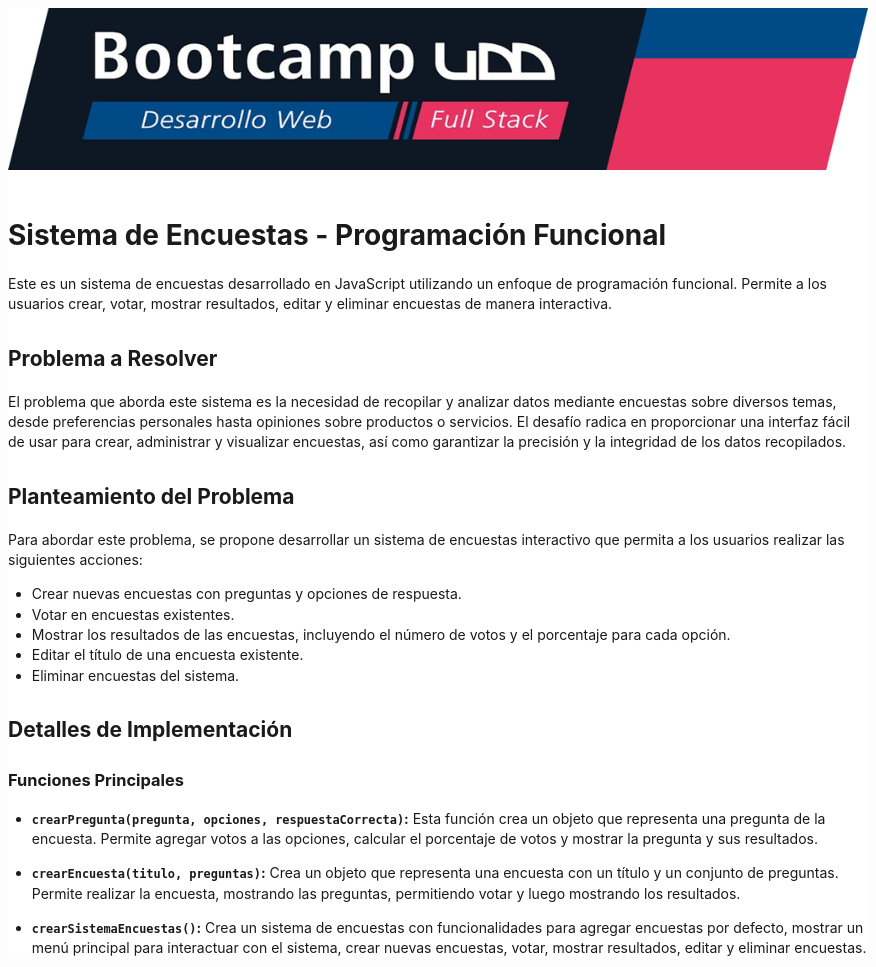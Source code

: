 ![Logo](https://github.com/Gaudeamus013/UDD_BootCamp_FSWD/blob/main/images/banner.png)

# Sistema de Encuestas - Programación Funcional

Este es un sistema de encuestas desarrollado en JavaScript utilizando un enfoque de programación funcional. Permite a los usuarios crear, votar, mostrar resultados, editar y eliminar encuestas de manera interactiva.

## Problema a Resolver

El problema que aborda este sistema es la necesidad de recopilar y analizar datos mediante encuestas sobre diversos temas, desde preferencias personales hasta opiniones sobre productos o servicios. El desafío radica en proporcionar una interfaz fácil de usar para crear, administrar y visualizar encuestas, así como garantizar la precisión y la integridad de los datos recopilados.

## Planteamiento del Problema

Para abordar este problema, se propone desarrollar un sistema de encuestas interactivo que permita a los usuarios realizar las siguientes acciones:

- Crear nuevas encuestas con preguntas y opciones de respuesta.
- Votar en encuestas existentes.
- Mostrar los resultados de las encuestas, incluyendo el número de votos y el porcentaje para cada opción.
- Editar el título de una encuesta existente.
- Eliminar encuestas del sistema.

## Detalles de Implementación

### Funciones Principales

- **`crearPregunta(pregunta, opciones, respuestaCorrecta)`:** Esta función crea un objeto que representa una pregunta de la encuesta. Permite agregar votos a las opciones, calcular el porcentaje de votos y mostrar la pregunta y sus resultados.

- **`crearEncuesta(titulo, preguntas)`:** Crea un objeto que representa una encuesta con un título y un conjunto de preguntas. Permite realizar la encuesta, mostrando las preguntas, permitiendo votar y luego mostrando los resultados.

- **`crearSistemaEncuestas()`:** Crea un sistema de encuestas con funcionalidades para agregar encuestas por defecto, mostrar un menú principal para interactuar con el sistema, crear nuevas encuestas, votar, mostrar resultados, editar y eliminar encuestas.

